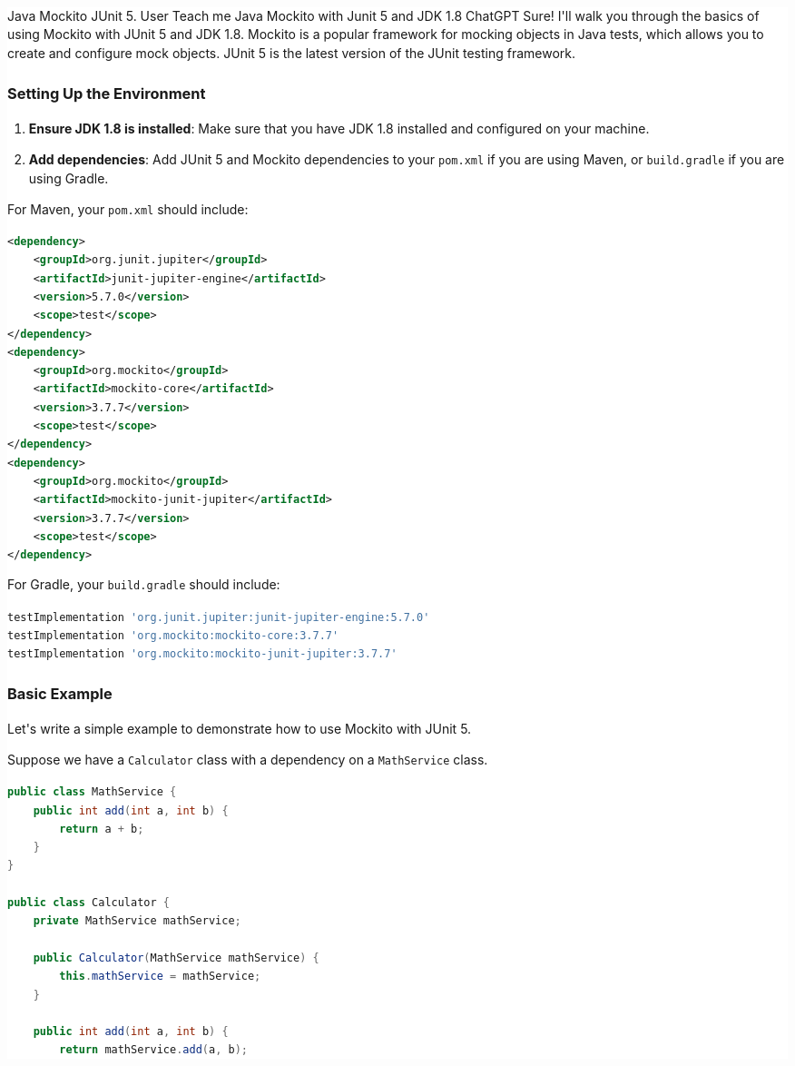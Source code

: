 Java Mockito JUnit 5.
User
Teach me Java Mockito with Junit 5 and JDK 1.8
ChatGPT
Sure! I'll walk you through the basics of using Mockito with JUnit 5 and JDK 1.8. Mockito is a popular framework for mocking objects in Java tests, which allows you to create and configure mock objects. JUnit 5 is the latest version of the JUnit testing framework. 

### Setting Up the Environment

1. **Ensure JDK 1.8 is installed**: Make sure that you have JDK 1.8 installed and configured on your machine.

2. **Add dependencies**: Add JUnit 5 and Mockito dependencies to your `pom.xml` if you are using Maven, or `build.gradle` if you are using Gradle.

For Maven, your `pom.xml` should include:
```xml
<dependency>
    <groupId>org.junit.jupiter</groupId>
    <artifactId>junit-jupiter-engine</artifactId>
    <version>5.7.0</version>
    <scope>test</scope>
</dependency>
<dependency>
    <groupId>org.mockito</groupId>
    <artifactId>mockito-core</artifactId>
    <version>3.7.7</version>
    <scope>test</scope>
</dependency>
<dependency>
    <groupId>org.mockito</groupId>
    <artifactId>mockito-junit-jupiter</artifactId>
    <version>3.7.7</version>
    <scope>test</scope>
</dependency>
```

For Gradle, your `build.gradle` should include:
```gradle
testImplementation 'org.junit.jupiter:junit-jupiter-engine:5.7.0'
testImplementation 'org.mockito:mockito-core:3.7.7'
testImplementation 'org.mockito:mockito-junit-jupiter:3.7.7'
```

### Basic Example

Let's write a simple example to demonstrate how to use Mockito with JUnit 5.

Suppose we have a `Calculator` class with a dependency on a `MathService` class.

```java
public class MathService {
    public int add(int a, int b) {
        return a + b;
    }
}

public class Calculator {
    private MathService mathService;

    public Calculator(MathService mathService) {
        this.mathService = mathService;
    }

    public int add(int a, int b) {
        return mathService.add(a, b);
```